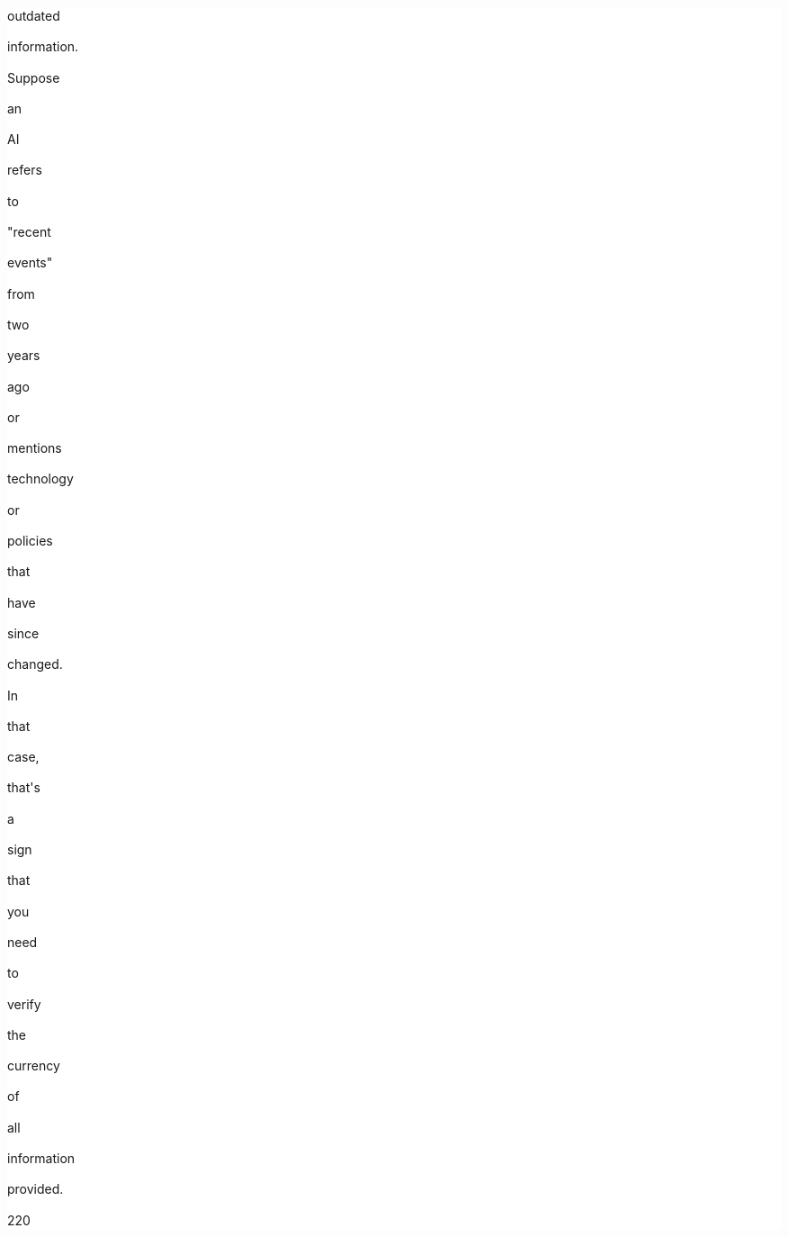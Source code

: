 outdated
 
information.
 
Suppose
 
an
 
AI
 
refers
 
to
 
"recent
 
events"
 
from
 
two
 
years
 
ago
 
or
 
mentions
 
technology
 
or
 
policies
 
that
 
have
 
since
 
changed.
 
In
 
that
 
case,
 
that's
 
a
 
sign
 
that
 
you
 
need
 
to
 
verify
 
the
 
currency
 
of
 
all
 
information
 
provided.
 
220
 
 